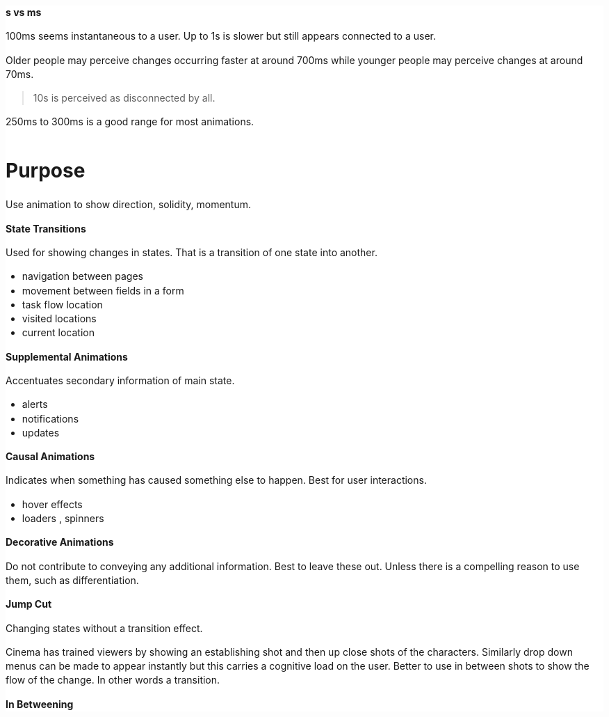 **s vs ms**

100ms seems instantaneous to a user.
Up to 1s is slower but still appears connected to a user.

Older people may perceive changes occurring faster at around 700ms while younger people may perceive changes at around 70ms.

> 10s is perceived as disconnected by all.

250ms to 300ms is a good range for most animations.

# Purpose

Use animation to show direction, solidity, momentum.

**State Transitions**

Used for showing changes in states. That is a transition of one state into another.

- navigation between pages
- movement between fields in a form
- task flow location
- visited locations
- current location

**Supplemental Animations**

Accentuates secondary information of main state.

- alerts
- notifications
- updates

**Causal Animations**

Indicates when something has caused something else to happen.
Best for user interactions.

- hover effects
- loaders , spinners

**Decorative Animations**

Do not contribute to conveying any additional information.
Best to leave these out.
Unless there is a compelling reason to use them, such as differentiation.

**Jump Cut**

Changing states without a transition effect.

Cinema has trained viewers by showing an establishing shot and then up close shots of the characters.
Similarly drop down menus can be made to appear instantly but this carries a cognitive load on the user. Better to use in between shots to show the flow of the change. In other words a transition.

**In Betweening**
